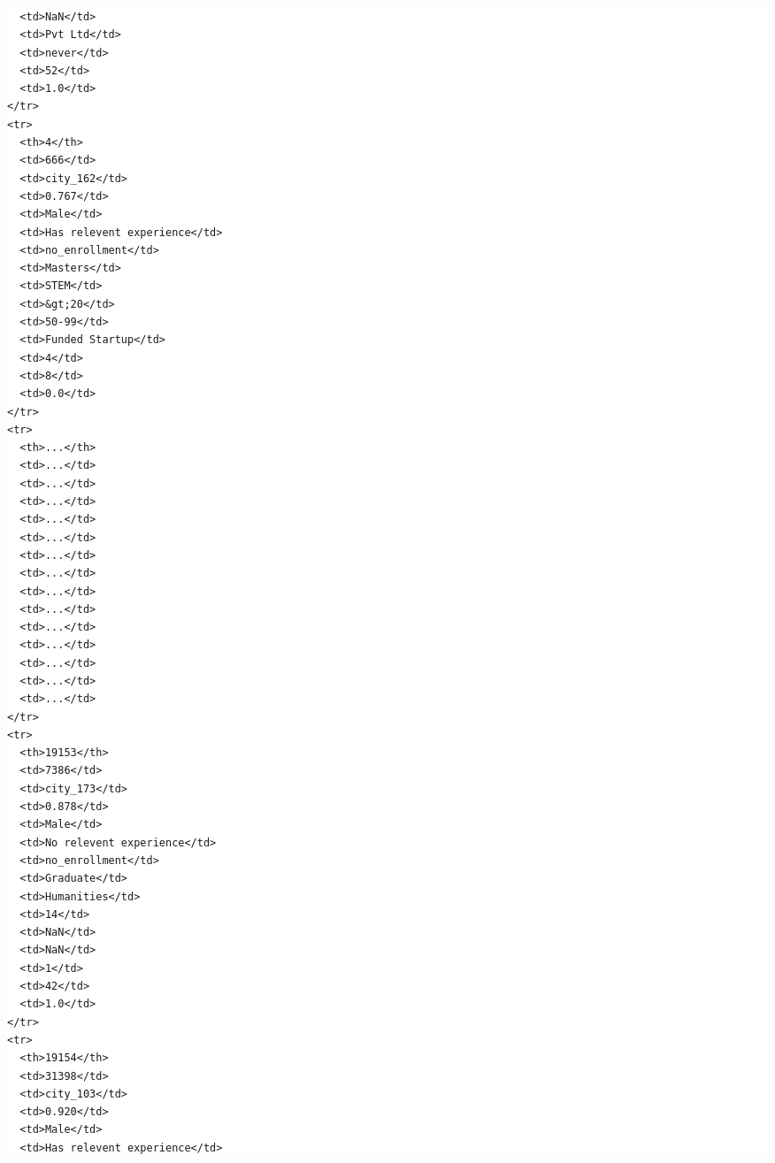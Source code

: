       <td>NaN</td>
      <td>Pvt Ltd</td>
      <td>never</td>
      <td>52</td>
      <td>1.0</td>
    </tr>
    <tr>
      <th>4</th>
      <td>666</td>
      <td>city_162</td>
      <td>0.767</td>
      <td>Male</td>
      <td>Has relevent experience</td>
      <td>no_enrollment</td>
      <td>Masters</td>
      <td>STEM</td>
      <td>&gt;20</td>
      <td>50-99</td>
      <td>Funded Startup</td>
      <td>4</td>
      <td>8</td>
      <td>0.0</td>
    </tr>
    <tr>
      <th>...</th>
      <td>...</td>
      <td>...</td>
      <td>...</td>
      <td>...</td>
      <td>...</td>
      <td>...</td>
      <td>...</td>
      <td>...</td>
      <td>...</td>
      <td>...</td>
      <td>...</td>
      <td>...</td>
      <td>...</td>
      <td>...</td>
    </tr>
    <tr>
      <th>19153</th>
      <td>7386</td>
      <td>city_173</td>
      <td>0.878</td>
      <td>Male</td>
      <td>No relevent experience</td>
      <td>no_enrollment</td>
      <td>Graduate</td>
      <td>Humanities</td>
      <td>14</td>
      <td>NaN</td>
      <td>NaN</td>
      <td>1</td>
      <td>42</td>
      <td>1.0</td>
    </tr>
    <tr>
      <th>19154</th>
      <td>31398</td>
      <td>city_103</td>
      <td>0.920</td>
      <td>Male</td>
      <td>Has relevent experience</td>